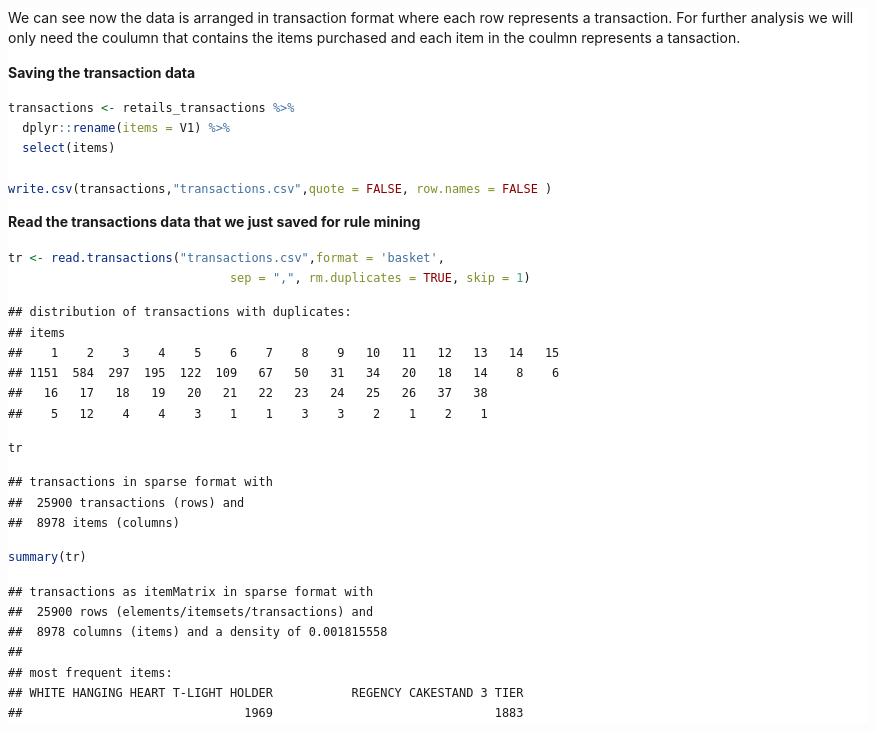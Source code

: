 We can see now the data is arranged in transaction format where each row represents a transaction. For further analysis we will only need the coulumn that contains the items purchased and each item in the coulmn represents a tansaction.

**Saving the transaction data**

``` r
transactions <- retails_transactions %>% 
  dplyr::rename(items = V1) %>% 
  select(items) 

write.csv(transactions,"transactions.csv",quote = FALSE, row.names = FALSE )
```

**Read the transactions data that we just saved for rule mining**

``` r
tr <- read.transactions("transactions.csv",format = 'basket',
                               sep = ",", rm.duplicates = TRUE, skip = 1)
```

    ## distribution of transactions with duplicates:
    ## items
    ##    1    2    3    4    5    6    7    8    9   10   11   12   13   14   15 
    ## 1151  584  297  195  122  109   67   50   31   34   20   18   14    8    6 
    ##   16   17   18   19   20   21   22   23   24   25   26   37   38 
    ##    5   12    4    4    3    1    1    3    3    2    1    2    1

``` r
tr
```

    ## transactions in sparse format with
    ##  25900 transactions (rows) and
    ##  8978 items (columns)

``` r
summary(tr)
```

    ## transactions as itemMatrix in sparse format with
    ##  25900 rows (elements/itemsets/transactions) and
    ##  8978 columns (items) and a density of 0.001815558 
    ## 
    ## most frequent items:
    ## WHITE HANGING HEART T-LIGHT HOLDER           REGENCY CAKESTAND 3 TIER 
    ##                               1969                               1883 